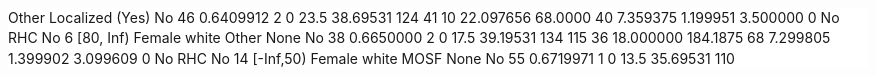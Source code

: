    <td style="text-align:left;"> Other </td>
   <td style="text-align:left;"> Localized (Yes) </td>
   <td style="text-align:left;"> No </td>
   <td style="text-align:right;"> 46 </td>
   <td style="text-align:right;"> 0.6409912 </td>
   <td style="text-align:right;"> 2 </td>
   <td style="text-align:right;"> 0 </td>
   <td style="text-align:right;"> 23.5 </td>
   <td style="text-align:right;"> 38.69531 </td>
   <td style="text-align:right;"> 124 </td>
   <td style="text-align:right;"> 41 </td>
   <td style="text-align:right;"> 10 </td>
   <td style="text-align:right;"> 22.097656 </td>
   <td style="text-align:right;"> 68.0000 </td>
   <td style="text-align:right;"> 40 </td>
   <td style="text-align:right;"> 7.359375 </td>
   <td style="text-align:right;"> 1.199951 </td>
   <td style="text-align:right;"> 3.500000 </td>
   <td style="text-align:right;"> 0 </td>
   <td style="text-align:left;"> No RHC </td>
   <td style="text-align:left;"> No </td>
  </tr>
  <tr>
   <td style="text-align:left;"> 6 </td>
   <td style="text-align:left;"> [80, Inf) </td>
   <td style="text-align:left;"> Female </td>
   <td style="text-align:left;"> white </td>
   <td style="text-align:left;"> Other </td>
   <td style="text-align:left;"> None </td>
   <td style="text-align:left;"> No </td>
   <td style="text-align:right;"> 38 </td>
   <td style="text-align:right;"> 0.6650000 </td>
   <td style="text-align:right;"> 2 </td>
   <td style="text-align:right;"> 0 </td>
   <td style="text-align:right;"> 17.5 </td>
   <td style="text-align:right;"> 39.19531 </td>
   <td style="text-align:right;"> 134 </td>
   <td style="text-align:right;"> 115 </td>
   <td style="text-align:right;"> 36 </td>
   <td style="text-align:right;"> 18.000000 </td>
   <td style="text-align:right;"> 184.1875 </td>
   <td style="text-align:right;"> 68 </td>
   <td style="text-align:right;"> 7.299805 </td>
   <td style="text-align:right;"> 1.399902 </td>
   <td style="text-align:right;"> 3.099609 </td>
   <td style="text-align:right;"> 0 </td>
   <td style="text-align:left;"> No RHC </td>
   <td style="text-align:left;"> No </td>
  </tr>
  <tr>
   <td style="text-align:left;"> 14 </td>
   <td style="text-align:left;"> [-Inf,50) </td>
   <td style="text-align:left;"> Female </td>
   <td style="text-align:left;"> white </td>
   <td style="text-align:left;"> MOSF </td>
   <td style="text-align:left;"> None </td>
   <td style="text-align:left;"> No </td>
   <td style="text-align:right;"> 55 </td>
   <td style="text-align:right;"> 0.6719971 </td>
   <td style="text-align:right;"> 1 </td>
   <td style="text-align:right;"> 0 </td>
   <td style="text-align:right;"> 13.5 </td>
   <td style="text-align:right;"> 35.69531 </td>
   <td style="text-align:right;"> 110 </td>
